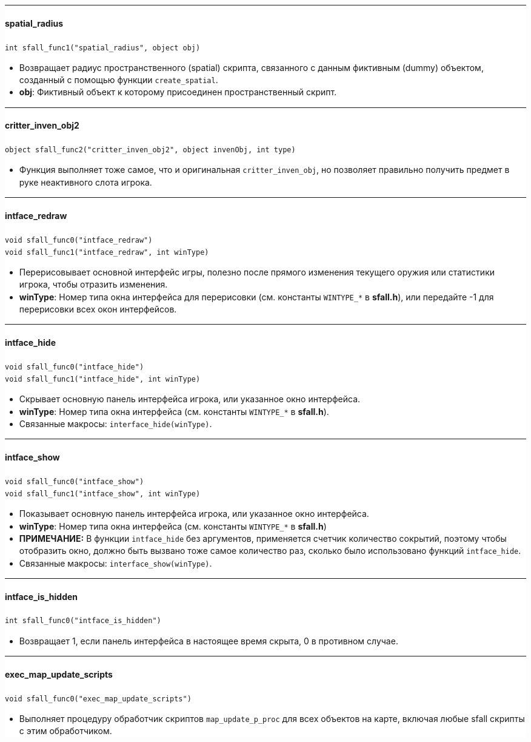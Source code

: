 ----
#### spatial_radius
`int sfall_func1("spatial_radius", object obj)`
- Возвращает радиус пространственного (spatial) скрипта, связанного с данным фиктивным (dummy) объектом, созданный с помощью функции `create_spatial`.
- **obj**: Фиктивный объект к которому присоединен пространственный скрипт. 

----
#### critter_inven_obj2
`object sfall_func2("critter_inven_obj2", object invenObj, int type)`
- Функция выполняет тоже самое, что и оригинальная `critter_inven_obj`, но позволяет правильно получить предмет в руке неактивного слота игрока.

----
#### intface_redraw
`void sfall_func0("intface_redraw")`  
`void sfall_func1("intface_redraw", int winType)`
- Перерисовывает основной интерфейс игры, полезно после прямого изменения текущего оружия или статистики игрока, чтобы отразить изменения.
- **winType**: Номер типа окна интерфейса для перерисовки (см. константы `WINTYPE_*` в **sfall.h**), или передайте -1 для перерисовки всех окон интерфейсов.

----
#### intface_hide
`void sfall_func0("intface_hide")`  
`void sfall_func1("intface_hide", int winType)`
- Скрывает основную панель интерфейса игрока, или указанное окно интерфейса.
- **winType**: Номер типа окна интерфейса (см. константы `WINTYPE_*` в **sfall.h**).
- Связанные макросы: `interface_hide(winType)`.

----
#### intface_show
`void sfall_func0("intface_show")`  
`void sfall_func1("intface_show", int winType)`
- Показывает основную панель интерфейса игрока, или указанное окно интерфейса.
- **winType**: Номер типа окна интерфейса (см. константы `WINTYPE_*` в **sfall.h**)
- __ПРИМЕЧАНИЕ:__ В функции `intface_hide` без аргументов, применяется счетчик количество сокрытий, поэтому чтобы отобразить окно, должно быть вызвано тоже самое количество раз, сколько было использовано функций `intface_hide`.
- Связанные макросы: `interface_show(winType)`.

----
#### intface_is_hidden
`int sfall_func0("intface_is_hidden")`
- Возвращает 1, если панель интерфейса в настоящее время скрыта, 0 в противном случае.

----
#### exec_map_update_scripts
`void sfall_func0("exec_map_update_scripts")`
- Выполняет процедуру обработчик скриптов `map_update_p_proc` для всех объектов на карте, включая любые sfall скрипты с этим обработчиком.
